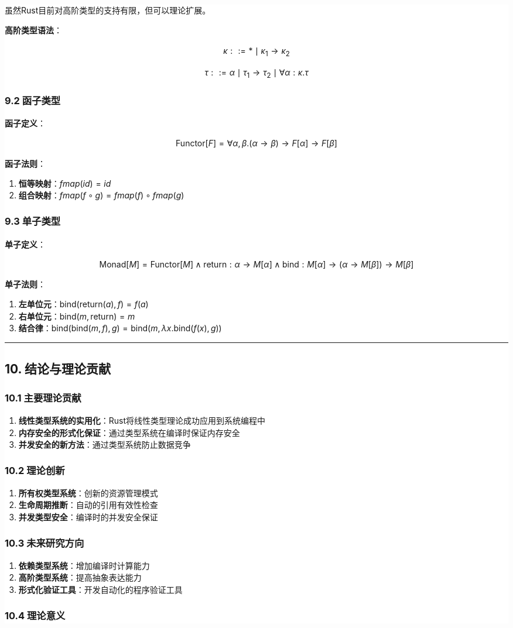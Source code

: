 虽然Rust目前对高阶类型的支持有限，但可以理论扩展。

**高阶类型语法**：

$$\kappa ::= * \mid \kappa_1 \rightarrow \kappa_2$$

$$\tau ::= \alpha \mid \tau_1 \rightarrow \tau_2 \mid \forall \alpha : \kappa. \tau$$

### 9.2 函子类型

**函子定义**：

$$\text{Functor}[F] = \forall \alpha, \beta. (\alpha \rightarrow \beta) \rightarrow F[\alpha] \rightarrow F[\beta]$$

**函子法则**：

1. **恒等映射**：$fmap(id) = id$
2. **组合映射**：$fmap(f \circ g) = fmap(f) \circ fmap(g)$

### 9.3 单子类型

**单子定义**：

$$\text{Monad}[M] = \text{Functor}[M] \land \text{return} : \alpha \rightarrow M[\alpha] \land \text{bind} : M[\alpha] \rightarrow (\alpha \rightarrow M[\beta]) \rightarrow M[\beta]$$

**单子法则**：

1. **左单位元**：$\text{bind}(\text{return}(a), f) = f(a)$
2. **右单位元**：$\text{bind}(m, \text{return}) = m$
3. **结合律**：$\text{bind}(\text{bind}(m, f), g) = \text{bind}(m, \lambda x. \text{bind}(f(x), g))$

---

## 10. 结论与理论贡献

### 10.1 主要理论贡献

1. **线性类型系统的实用化**：Rust将线性类型理论成功应用到系统编程中
2. **内存安全的形式化保证**：通过类型系统在编译时保证内存安全
3. **并发安全的新方法**：通过类型系统防止数据竞争

### 10.2 理论创新

1. **所有权类型系统**：创新的资源管理模式
2. **生命周期推断**：自动的引用有效性检查
3. **并发类型安全**：编译时的并发安全保证

### 10.3 未来研究方向

1. **依赖类型系统**：增加编译时计算能力
2. **高阶类型系统**：提高抽象表达能力
3. **形式化验证工具**：开发自动化的程序验证工具

### 10.4 理论意义
